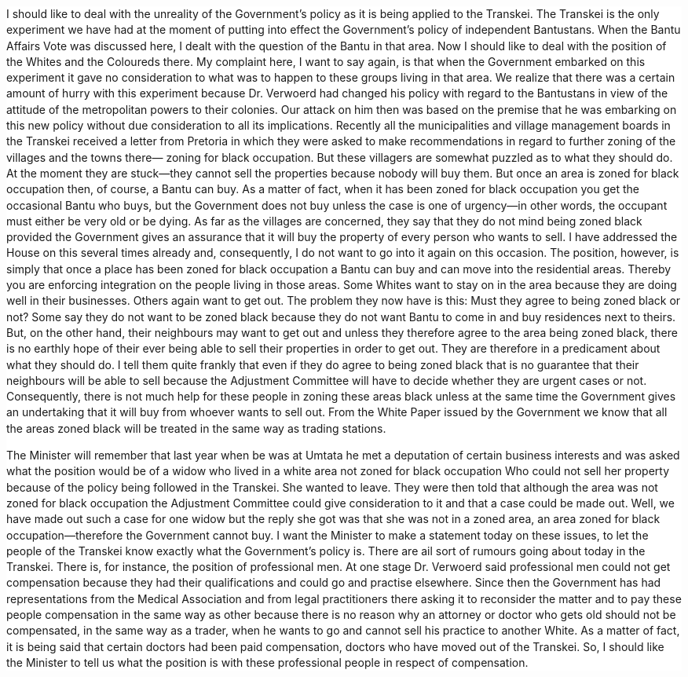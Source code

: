 <p>I should like to deal with the unreality of the Government&#x2019;s policy as it is being applied to the Transkei. The Transkei is the only experiment we have had at the moment of putting into effect the Government&#x2019;s policy of independent Bantustans. When the Bantu Affairs Vote was discussed here, I dealt with the question of the Bantu in that area. Now I should like to deal with the position of the Whites and the Coloureds there. My complaint here, I want to say again, is that when the Government embarked on this experiment it gave no consideration to what was to happen to these groups living in that area. We realize that there was a certain amount of hurry with this experiment because Dr. Verwoerd had changed his policy with regard to the Bantustans in view of the attitude of the metropolitan powers to their colonies. Our attack on him then was based on the premise that he was embarking on this new policy without due consideration to all its implications. Recently all the municipalities and village management boards in the Transkei received a letter from Pretoria in which they were asked to make recommendations in regard to further zoning of the villages and the towns there&#x2014; zoning for black occupation. But these villagers are somewhat puzzled as to what they should do. At the moment they are stuck&#x2014;they cannot sell the properties because nobody will buy them. But once an area is zoned for black occupation then, of course, a Bantu can buy. As a matter of fact, when it has been zoned for black occupation you get the occasional Bantu who buys, but the Government does not buy unless the case is one of urgency&#x2014;in other words, the occupant must either be very old or be dying. As far as the villages are concerned, they say that they do not mind being zoned black provided the Government gives an assurance that it will buy the property of every person who wants to sell. I have addressed the House on this several times already and, consequently, I do not want to go into it again on this occasion. The position, however, is simply that once a place has been zoned for black occupation a Bantu can buy and can move into the residential areas. Thereby you are enforcing integration on the people living in those areas. Some Whites want to stay on in the area because they are doing well in their businesses. Others again want to get out. The problem they now have is this: Must they agree to being zoned black or not? Some say they do not want to be zoned black because they do not want Bantu to come in and buy residences next to theirs. But, on the other hand, their neighbours may want to get out and unless they therefore agree to the area being zoned black, there is no earthly hope of their ever being able to sell their properties in order to get out. They are therefore in a predicament about what they should do. I tell them quite frankly that even if they do agree to being zoned black that is no guarantee that their neighbours will be able to sell because the Adjustment Committee will have to decide whether they are urgent cases or not. Consequently, there is not much help for these people in zoning these areas black unless at the same time the Government gives an undertaking that it will buy from whoever wants to sell out. From the White Paper issued by the Government we know that all the areas zoned black will be treated in the same way as trading stations.</p>

<p>The Minister will remember that last year when be was at Umtata he met a deputation of certain business interests and was asked what the position would be of a widow who lived in a white area not zoned for black occupation Who could not sell her property because of the policy being followed in the Transkei. She wanted to leave. They were then told that although the area was not zoned for black occupation the Adjustment Committee could give consideration to it and that a case could be made out. Well, we have made out such a case for one widow but the reply she got was that she was not in a zoned area, an area zoned for black occupation&#x2014;therefore the Government cannot buy. I want the Minister to make a statement today on these issues, to let the people of the Transkei know exactly what the Government&#x2019;s policy is. There are ail sort of rumours going about today in the Transkei. There is, for instance, the position of professional men. At one stage Dr. Verwoerd said professional men could not get compensation because they had their qualifications and could go and practise elsewhere. Since then the Government has had representations from the Medical Association and from legal practitioners there asking it to reconsider the matter and to pay these people compensation in the same way as other because there is no reason why an attorney or doctor who gets old should not be compensated, in the same way as a trader, when he wants to go and cannot sell his practice to another White. As a matter of fact, it is being said that certain doctors had been paid compensation, doctors who have moved out of the Transkei. So, I should like the Minister to tell us what the position is with these professional people in respect of compensation.</p>
